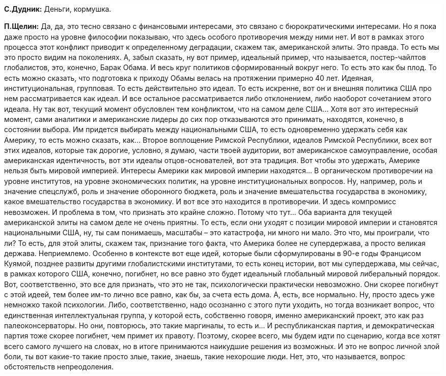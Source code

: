 **С.Дудник:**
Деньги, кормушка.

**П.Щелин:**
Да, да, это тесно связано с финансовыми интересами, это связано с бюрократическими интересами.
Но я пока даже просто на уровне философии показываю, что здесь особого противоречия между ними нет.
И вот в рамках этого процесса этот конфликт приводит к определенному деградации, скажем так, американской элиты.
Это правда.
То есть мы это просто видим на поколениях.
А, забыл сказать, ну вот пример, идеальный пример, что называется, постер-чайлтов глобалистов, это, конечно, Барак Обама.
И весь круг политиков сформированный вокруг него.
То есть это как бы плод.
То есть можно сказать, что подготовка к приходу Обамы велась на протяжении примерно 40 лет.
Идеяная, институциональная, групповая.
То есть действительно это идеал.
То есть искренне, вот он и внешняя политика США про нем рассматривается как идеал.
И все остальное рассматривается либо отклонением, либо наоборот сочетанием этого идеала.
Ну так вот, текущий момент обусловлен тем конфликтом, что на самом деле США...
Хотя вот это интересный момент, сами аналитики и американские лидеры до сих пор отказываются это принимать, находятся, конечно, в состоянии выбора.
Им придется выбирать между национальными США, то есть одновременно удержать себя как Америку, то есть можно сказать, как...
Второе воплощение Римской Республики, идеалов Римской Республики, всех вот этих идеалов, которые так дорогие, условно, я думаю, части твоей аудитории, вот американское самоуправление, особая американская идентичность, вот эти идеалы отцов-основателей, вот эта традиция.
Вот чтобы это удержать, Америке нельзя быть мировой империей.
Интересы Америки как мировой империи находятся...
В органическом противоречии на уровне институтов, на уровне экономических политик, на уровне институциональных вопросов.
Ну, например, роль и значение спецслужб, роль и значение оборонного бюджета, роль и значение вмешательства государства в экономику, какое вмешательство государства в экономику.
И вот все это находится в противоречии.
И здесь компромисс невозможен.
И проблема в том, что признать это крайне сложно.
Потому что тут...
Оба варианта для текущей американской элиты на самом деле не очень приятны.
То есть, если они уходят с позиции мировой империи и становятся национальными США, ну, ты сам понимаешь, масштабы – это катастрофа, ни много ни мало.
Это что, мы проиграли, что ли?
То есть, для этой элиты, скажем так, признание того факта, что Америка более не супердержава, а просто великая держава.
Неприемлемо.
Особенно в контексте вот еще идей, которые были сформулированы в 90-е годы Францисом Куямой, позднее развиты другими глобалистскими институтами, то есть конец истории, вот мы супердержава, мы сейчас, в рамках которого США, конечно, погибнет, но все равно это будет идеальный глобальный мировой либеральный порядок.
Вот, соответственно, это все для признать, что это не так, психологически практически невозможно.
Они скорее погибнут с этой идеей, тем более им-то лично все равно, как бы, за счета есть дома.
А, есть, все нормально.
Ну, просто здесь уже немножко такой психологии.
Либо, соответственно, надо осознанно с этого пути уходить, но тогда возникает вопрос, что единственная интеллектуальная группа, у которой есть, собственно говоря, именно американский проект, это как раз палеоконсерваторы.
Но они, повторюсь, это такие маргиналы, то есть и...
И республиканская партия, и демократическая партия тоже скорее погибнет, чем примет их правоту.
Поэтому, скорее всего, мы будем идти по сценарию, когда все хотят всего самого лучшего на словах, но в итоге принимаются наикудшие решения из возможных.
И это не вопрос личной злой боли, ты вот какие-то такие просто злые, такие, знаешь, такие нехорошие люди.
Нет, это, что называется, вопрос обстоятельств непреодоления.
